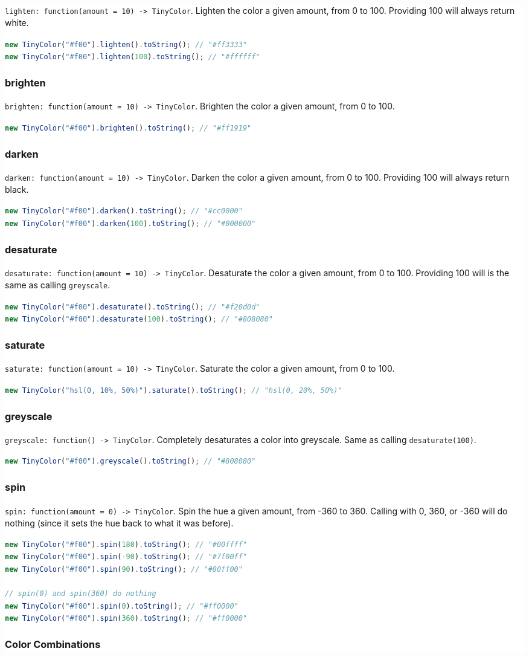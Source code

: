 `lighten: function(amount = 10) -> TinyColor`.  Lighten the color a given amount, from 0 to 100.  Providing 100 will always return white.
```js
new TinyColor("#f00").lighten().toString(); // "#ff3333"
new TinyColor("#f00").lighten(100).toString(); // "#ffffff"
```
### brighten

`brighten: function(amount = 10) -> TinyColor`.  Brighten the color a given amount, from 0 to 100.
```js
new TinyColor("#f00").brighten().toString(); // "#ff1919"
```
### darken

`darken: function(amount = 10) -> TinyColor`.  Darken the color a given amount, from 0 to 100.  Providing 100 will always return black.
```js
new TinyColor("#f00").darken().toString(); // "#cc0000"
new TinyColor("#f00").darken(100).toString(); // "#000000"
```
### desaturate

`desaturate: function(amount = 10) -> TinyColor`.  Desaturate the color a given amount, from 0 to 100.  Providing 100 will is the same as calling `greyscale`.
```js
new TinyColor("#f00").desaturate().toString(); // "#f20d0d"
new TinyColor("#f00").desaturate(100).toString(); // "#808080"
```
### saturate

`saturate: function(amount = 10) -> TinyColor`.  Saturate the color a given amount, from 0 to 100.
```js
new TinyColor("hsl(0, 10%, 50%)").saturate().toString(); // "hsl(0, 20%, 50%)"
```
### greyscale

`greyscale: function() -> TinyColor`.  Completely desaturates a color into greyscale.  Same as calling `desaturate(100)`.
```js
new TinyColor("#f00").greyscale().toString(); // "#808080"
```
### spin

`spin: function(amount = 0) -> TinyColor`.  Spin the hue a given amount, from -360 to 360.  Calling with 0, 360, or -360 will do nothing (since it sets the hue back to what it was before).
```js
new TinyColor("#f00").spin(180).toString(); // "#00ffff"
new TinyColor("#f00").spin(-90).toString(); // "#7f00ff"
new TinyColor("#f00").spin(90).toString(); // "#80ff00"

// spin(0) and spin(360) do nothing
new TinyColor("#f00").spin(0).toString(); // "#ff0000"
new TinyColor("#f00").spin(360).toString(); // "#ff0000"
```
### Color Combinations
